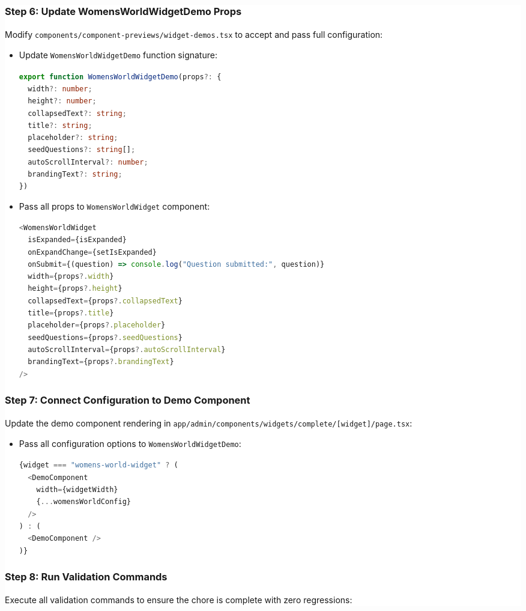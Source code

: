 ### Step 6: Update WomensWorldWidgetDemo Props

Modify `components/component-previews/widget-demos.tsx` to accept and pass full configuration:

- Update `WomensWorldWidgetDemo` function signature:
  ```typescript
  export function WomensWorldWidgetDemo(props?: {
    width?: number;
    height?: number;
    collapsedText?: string;
    title?: string;
    placeholder?: string;
    seedQuestions?: string[];
    autoScrollInterval?: number;
    brandingText?: string;
  })
  ```

- Pass all props to `WomensWorldWidget` component:
  ```typescript
  <WomensWorldWidget
    isExpanded={isExpanded}
    onExpandChange={setIsExpanded}
    onSubmit={(question) => console.log("Question submitted:", question)}
    width={props?.width}
    height={props?.height}
    collapsedText={props?.collapsedText}
    title={props?.title}
    placeholder={props?.placeholder}
    seedQuestions={props?.seedQuestions}
    autoScrollInterval={props?.autoScrollInterval}
    brandingText={props?.brandingText}
  />
  ```

### Step 7: Connect Configuration to Demo Component

Update the demo component rendering in `app/admin/components/widgets/complete/[widget]/page.tsx`:

- Pass all configuration options to `WomensWorldWidgetDemo`:
  ```typescript
  {widget === "womens-world-widget" ? (
    <DemoComponent
      width={widgetWidth}
      {...womensWorldConfig}
    />
  ) : (
    <DemoComponent />
  )}
  ```

### Step 8: Run Validation Commands

Execute all validation commands to ensure the chore is complete with zero regressions:
